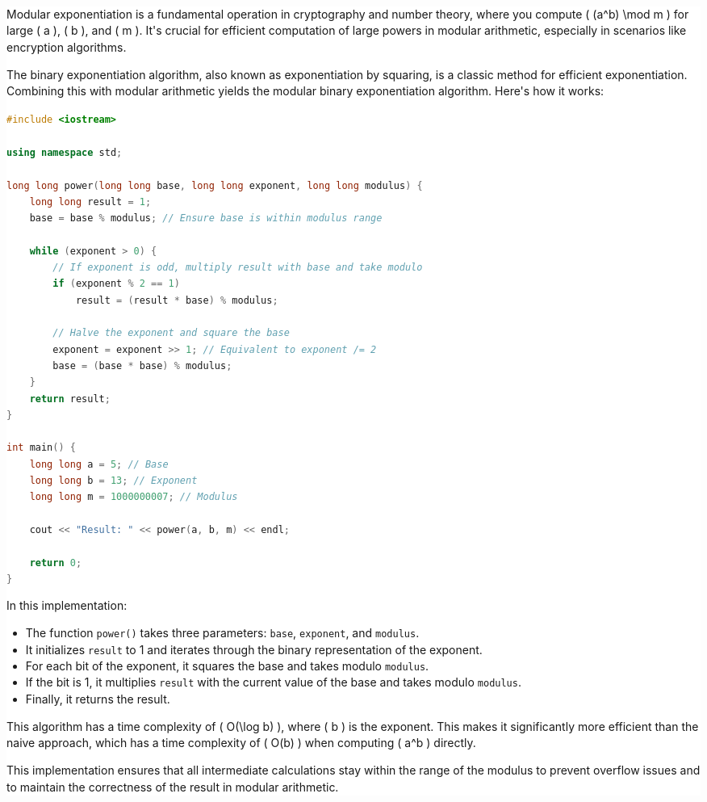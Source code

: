 Modular exponentiation is a fundamental operation in cryptography and number theory, where you compute \( (a^b) \mod m \) for large \( a \), \( b \), and \( m \). It's crucial for efficient computation of large powers in modular arithmetic, especially in scenarios like encryption algorithms.

The binary exponentiation algorithm, also known as exponentiation by squaring, is a classic method for efficient exponentiation. Combining this with modular arithmetic yields the modular binary exponentiation algorithm. Here's how it works:

```cpp
#include <iostream>

using namespace std;

long long power(long long base, long long exponent, long long modulus) {
    long long result = 1;
    base = base % modulus; // Ensure base is within modulus range

    while (exponent > 0) {
        // If exponent is odd, multiply result with base and take modulo
        if (exponent % 2 == 1)
            result = (result * base) % modulus;

        // Halve the exponent and square the base
        exponent = exponent >> 1; // Equivalent to exponent /= 2
        base = (base * base) % modulus;
    }
    return result;
}

int main() {
    long long a = 5; // Base
    long long b = 13; // Exponent
    long long m = 1000000007; // Modulus

    cout << "Result: " << power(a, b, m) << endl;

    return 0;
}
```

In this implementation:

- The function `power()` takes three parameters: `base`, `exponent`, and `modulus`.
- It initializes `result` to 1 and iterates through the binary representation of the exponent.
- For each bit of the exponent, it squares the base and takes modulo `modulus`.
- If the bit is 1, it multiplies `result` with the current value of the base and takes modulo `modulus`.
- Finally, it returns the result.

This algorithm has a time complexity of \( O(\log b) \), where \( b \) is the exponent. This makes it significantly more efficient than the naive approach, which has a time complexity of \( O(b) \) when computing \( a^b \) directly.

This implementation ensures that all intermediate calculations stay within the range of the modulus to prevent overflow issues and to maintain the correctness of the result in modular arithmetic.
